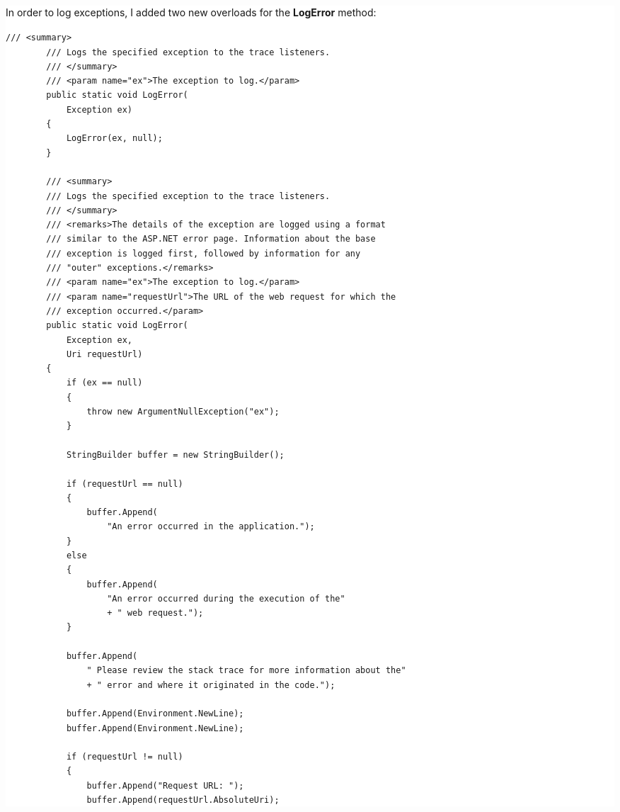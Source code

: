 In order to log exceptions, I added two new overloads for the **LogError**         method:



    /// <summary>
            /// Logs the specified exception to the trace listeners.
            /// </summary>
            /// <param name="ex">The exception to log.</param>
            public static void LogError(
                Exception ex)
            {
                LogError(ex, null);
            }
    
            /// <summary>
            /// Logs the specified exception to the trace listeners.
            /// </summary>
            /// <remarks>The details of the exception are logged using a format
            /// similar to the ASP.NET error page. Information about the base
            /// exception is logged first, followed by information for any
            /// "outer" exceptions.</remarks>
            /// <param name="ex">The exception to log.</param>
            /// <param name="requestUrl">The URL of the web request for which the
            /// exception occurred.</param>
            public static void LogError(
                Exception ex,
                Uri requestUrl)
            {
                if (ex == null)
                {
                    throw new ArgumentNullException("ex");
                }
    
                StringBuilder buffer = new StringBuilder();
    
                if (requestUrl == null)
                {
                    buffer.Append(
                        "An error occurred in the application.");
                }
                else
                {
                    buffer.Append(
                        "An error occurred during the execution of the"
                        + " web request.");
                }
    
                buffer.Append(
                    " Please review the stack trace for more information about the"
                    + " error and where it originated in the code.");
    
                buffer.Append(Environment.NewLine);
                buffer.Append(Environment.NewLine);
    
                if (requestUrl != null)
                {
                    buffer.Append("Request URL: ");
                    buffer.Append(requestUrl.AbsoluteUri);
    